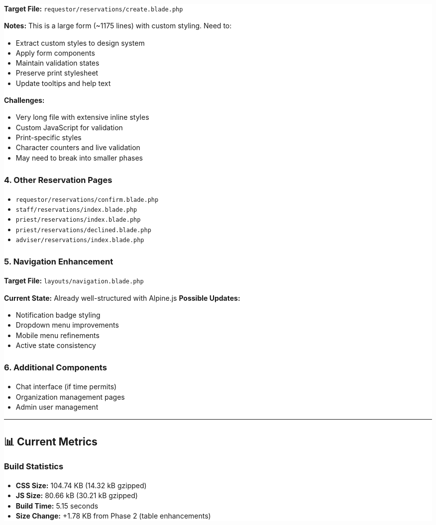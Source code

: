 **Target File:** `requestor/reservations/create.blade.php`

**Notes:** This is a large form (~1175 lines) with custom styling. Need to:

-   Extract custom styles to design system
-   Apply form components
-   Maintain validation states
-   Preserve print stylesheet
-   Update tooltips and help text

**Challenges:**

-   Very long file with extensive inline styles
-   Custom JavaScript for validation
-   Print-specific styles
-   Character counters and live validation
-   May need to break into smaller phases

### 4. Other Reservation Pages

-   `requestor/reservations/confirm.blade.php`
-   `staff/reservations/index.blade.php`
-   `priest/reservations/index.blade.php`
-   `priest/reservations/declined.blade.php`
-   `adviser/reservations/index.blade.php`

### 5. Navigation Enhancement

**Target File:** `layouts/navigation.blade.php`

**Current State:** Already well-structured with Alpine.js
**Possible Updates:**

-   Notification badge styling
-   Dropdown menu improvements
-   Mobile menu refinements
-   Active state consistency

### 6. Additional Components

-   Chat interface (if time permits)
-   Organization management pages
-   Admin user management

---

## 📊 Current Metrics

### Build Statistics

-   **CSS Size:** 104.74 KB (14.32 kB gzipped)
-   **JS Size:** 80.66 kB (30.21 kB gzipped)
-   **Build Time:** 5.15 seconds
-   **Size Change:** +1.78 KB from Phase 2 (table enhancements)
